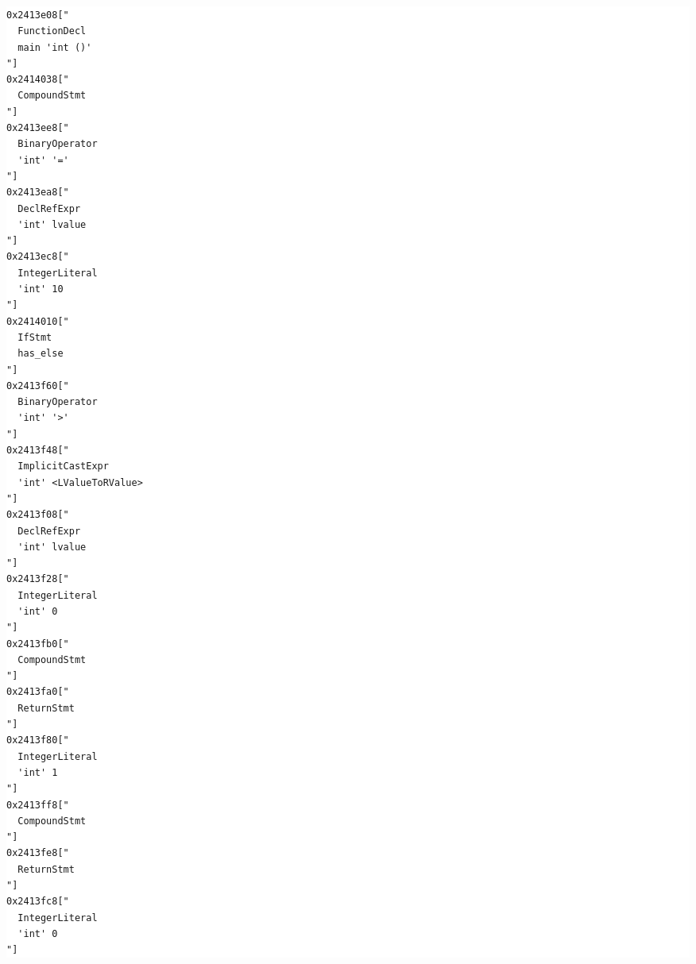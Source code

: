 ```mermaid
0x2413e08["
  FunctionDecl
  main 'int ()'
"]
0x2414038["
  CompoundStmt
"]
0x2413ee8["
  BinaryOperator
  'int' '='
"]
0x2413ea8["
  DeclRefExpr
  'int' lvalue
"]
0x2413ec8["
  IntegerLiteral
  'int' 10
"]
0x2414010["
  IfStmt
  has_else
"]
0x2413f60["
  BinaryOperator
  'int' '>'
"]
0x2413f48["
  ImplicitCastExpr
  'int' <LValueToRValue>
"]
0x2413f08["
  DeclRefExpr
  'int' lvalue
"]
0x2413f28["
  IntegerLiteral
  'int' 0
"]
0x2413fb0["
  CompoundStmt
"]
0x2413fa0["
  ReturnStmt
"]
0x2413f80["
  IntegerLiteral
  'int' 1
"]
0x2413ff8["
  CompoundStmt
"]
0x2413fe8["
  ReturnStmt
"]
0x2413fc8["
  IntegerLiteral
  'int' 0
"]
```
